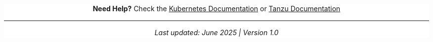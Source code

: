 

<div align="center">

### 

**Need Help?** Check the [Kubernetes Documentation](https://kubernetes.io/docs/) or [Tanzu Documentation](https://docs.vmware.com/en/VMware-Tanzu/)

---

*Last updated: June 2025 | Version 1.0*

</div>













































